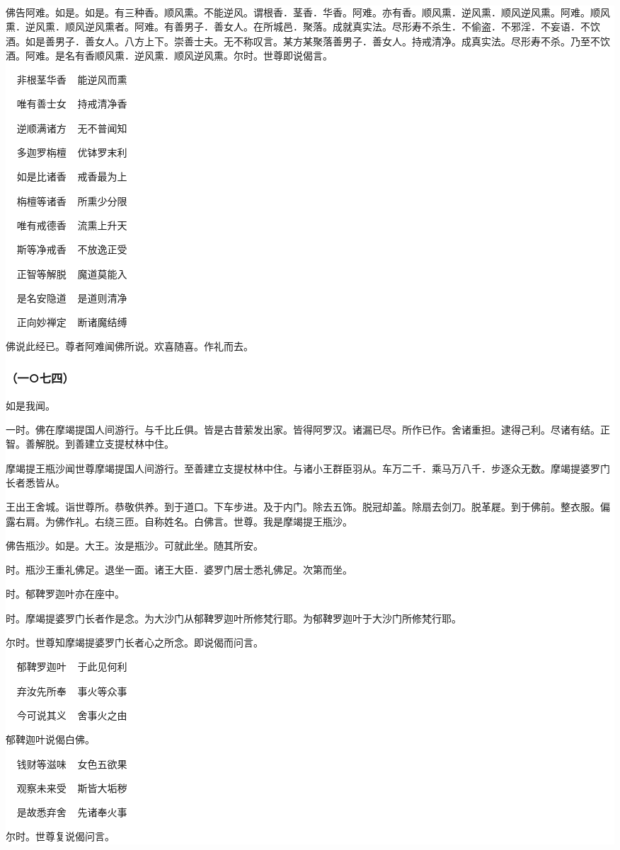 佛告阿难。如是。如是。有三种香。顺风熏。不能逆风。谓根香．茎香．华香。阿难。亦有香。顺风熏．逆风熏．顺风逆风熏。阿难。顺风熏．逆风熏．顺风逆风熏者。阿难。有善男子．善女人。在所城邑．聚落。成就真实法。尽形寿不杀生．不偷盗．不邪淫．不妄语．不饮酒。如是善男子．善女人。八方上下。崇善士夫。无不称叹言。某方某聚落善男子．善女人。持戒清净。成真实法。尽形寿不杀。乃至不饮酒。阿难。是名有香顺风熏．逆风熏．顺风逆风熏。尔时。世尊即说偈言。

&nbsp;&nbsp;&nbsp;&nbsp;非根茎华香&nbsp;&nbsp;&nbsp;&nbsp;能逆风而熏

&nbsp;&nbsp;&nbsp;&nbsp;唯有善士女&nbsp;&nbsp;&nbsp;&nbsp;持戒清净香

&nbsp;&nbsp;&nbsp;&nbsp;逆顺满诸方&nbsp;&nbsp;&nbsp;&nbsp;无不普闻知

&nbsp;&nbsp;&nbsp;&nbsp;多迦罗栴檀&nbsp;&nbsp;&nbsp;&nbsp;优钵罗末利

&nbsp;&nbsp;&nbsp;&nbsp;如是比诸香&nbsp;&nbsp;&nbsp;&nbsp;戒香最为上

&nbsp;&nbsp;&nbsp;&nbsp;栴檀等诸香&nbsp;&nbsp;&nbsp;&nbsp;所熏少分限

&nbsp;&nbsp;&nbsp;&nbsp;唯有戒德香&nbsp;&nbsp;&nbsp;&nbsp;流熏上升天

&nbsp;&nbsp;&nbsp;&nbsp;斯等净戒香&nbsp;&nbsp;&nbsp;&nbsp;不放逸正受

&nbsp;&nbsp;&nbsp;&nbsp;正智等解脱&nbsp;&nbsp;&nbsp;&nbsp;魔道莫能入

&nbsp;&nbsp;&nbsp;&nbsp;是名安隐道&nbsp;&nbsp;&nbsp;&nbsp;是道则清净

&nbsp;&nbsp;&nbsp;&nbsp;正向妙禅定&nbsp;&nbsp;&nbsp;&nbsp;断诸魔结缚

佛说此经已。尊者阿难闻佛所说。欢喜随喜。作礼而去。

### （一○七四）

如是我闻。

一时。佛在摩竭提国人间游行。与千比丘俱。皆是古昔萦发出家。皆得阿罗汉。诸漏已尽。所作已作。舍诸重担。逮得己利。尽诸有结。正智。善解脱。到善建立支提杖林中住。

摩竭提王瓶沙闻世尊摩竭提国人间游行。至善建立支提杖林中住。与诸小王群臣羽从。车万二千．乘马万八千．步逐众无数。摩竭提婆罗门长者悉皆从。

王出王舍城。诣世尊所。恭敬供养。到于道口。下车步进。及于内门。除去五饰。脱冠却盖。除扇去剑刀。脱革屣。到于佛前。整衣服。偏露右肩。为佛作礼。右绕三匝。自称姓名。白佛言。世尊。我是摩竭提王瓶沙。

佛告瓶沙。如是。大王。汝是瓶沙。可就此坐。随其所安。

时。瓶沙王重礼佛足。退坐一面。诸王大臣．婆罗门居士悉礼佛足。次第而坐。

时。郁鞞罗迦叶亦在座中。

时。摩竭提婆罗门长者作是念。为大沙门从郁鞞罗迦叶所修梵行耶。为郁鞞罗迦叶于大沙门所修梵行耶。

尔时。世尊知摩竭提婆罗门长者心之所念。即说偈而问言。

&nbsp;&nbsp;&nbsp;&nbsp;郁鞞罗迦叶&nbsp;&nbsp;&nbsp;&nbsp;于此见何利

&nbsp;&nbsp;&nbsp;&nbsp;弃汝先所奉&nbsp;&nbsp;&nbsp;&nbsp;事火等众事

&nbsp;&nbsp;&nbsp;&nbsp;今可说其义&nbsp;&nbsp;&nbsp;&nbsp;舍事火之由

郁鞞迦叶说偈白佛。

&nbsp;&nbsp;&nbsp;&nbsp;钱财等滋味&nbsp;&nbsp;&nbsp;&nbsp;女色五欲果

&nbsp;&nbsp;&nbsp;&nbsp;观察未来受&nbsp;&nbsp;&nbsp;&nbsp;斯皆大垢秽

&nbsp;&nbsp;&nbsp;&nbsp;是故悉弃舍&nbsp;&nbsp;&nbsp;&nbsp;先诸奉火事

尔时。世尊复说偈问言。
